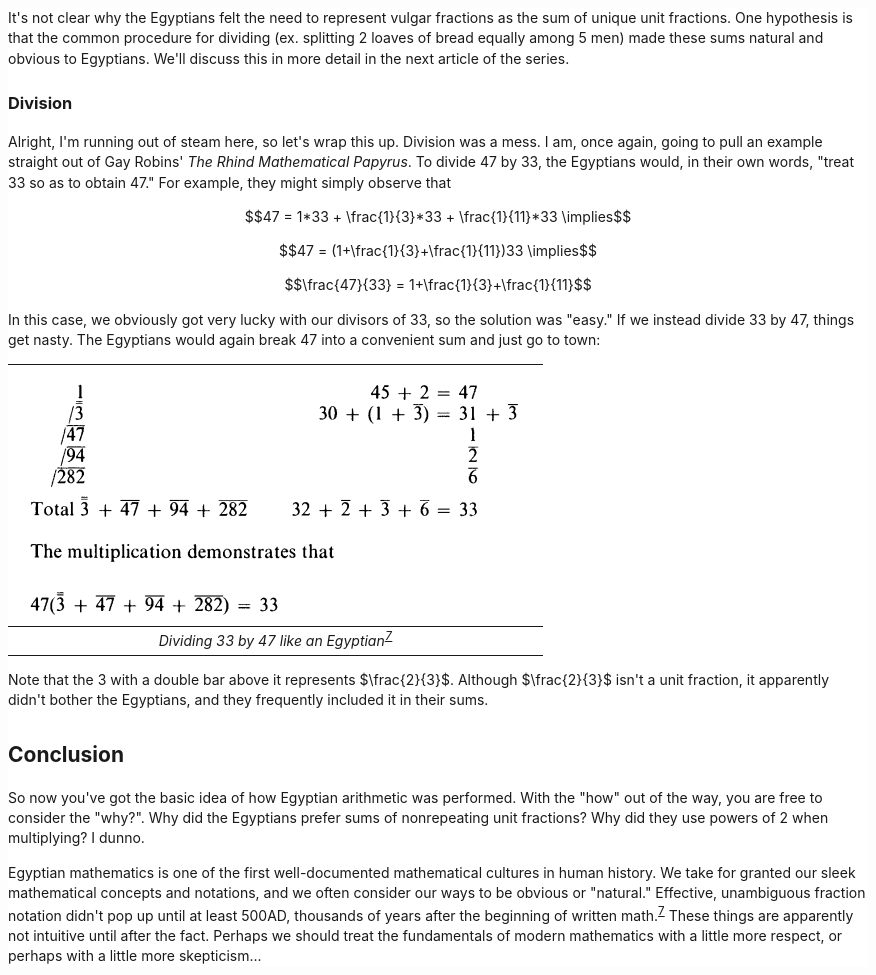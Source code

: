It's not clear why the Egyptians felt the need to represent vulgar fractions as the sum of unique unit fractions. One hypothesis is that the common procedure for dividing (ex. splitting 2 loaves of bread equally among 5 men) made these sums natural and obvious to Egyptians. We'll discuss this in more detail in the next article of the series.

### Division

Alright, I'm running out of steam here, so let's wrap this up. Division was a mess. I am, once again, going to pull an example straight out of Gay Robins' *The Rhind Mathematical Papyrus*. To divide 47 by 33, the Egyptians would, in their own words, "treat 33 so as to obtain 47." For example, they might simply observe that

$$47 = 1*33 + \frac{1}{3}*33 + \frac{1}{11}*33 \implies$$

$$47 = (1+\frac{1}{3}+\frac{1}{11})33 \implies$$

$$\frac{47}{33} = 1+\frac{1}{3}+\frac{1}{11}$$

In this case, we obviously got very lucky with our divisors of 33, so the solution was "easy." If we instead divide 33 by 47, things get nasty. The Egyptians would again break 47 into a convenient sum and just go to town:

|![Dividing 33 by 47 like an Egyptian](/images/robins_division.png)|
|:--:|
| *Dividing 33 by 47 like an Egyptian<sup>[7][7]</sup>* |

Note that the 3 with a double bar above it represents $\frac{2}{3}$. Although $\frac{2}{3}$ isn't a unit fraction, it apparently didn't bother the Egyptians, and they frequently included it in their sums.

## Conclusion

So now you've got the basic idea of how Egyptian arithmetic was performed. With the "how" out of the way, you are free to consider the "why?". Why did the Egyptians prefer sums of nonrepeating unit fractions? Why did they use powers of 2 when multiplying? I dunno.

Egyptian mathematics is one of the first well-documented mathematical cultures in human history. We take for granted our sleek mathematical concepts and notations, and we often consider our ways to be obvious or "natural." Effective, unambiguous fraction notation didn't pop up until at least 500AD, thousands of years after the beginning of written math.<sup>[7][7]</sup> These things are apparently not intuitive until after the fact. Perhaps we should treat the fundamentals of modern mathematics with a little more respect, or perhaps with a little more skepticism...


[1]: https://archive.org/details/ALLEN2014MiddleEgyptianAnIntroductionToTheLanguageAndCultureOfHieroglyphs/mode/2up
[2]: https://en.wikipedia.org/wiki/Tally_marks
[3]: https://web.archive.org/web/20111213011551/http://www.thocp.net/timeline/0000.htm
[4]: https://www.britannica.com/science/hieratic-numeral
[5]: https://books.google.com/books/about/A_History_of_Mathematics.html?id=h50fAQAAIAAJ
[6]: https://collections.mfa.org/objects/136183/relief-of-nofer?ctx=de17a16a-c1f5-4149-849e-fde75b21deea&idx=12
[7]: https://archive.org/details/rhindmathematica0000robi_h8l4
[8]: https://en.wikisource.org/wiki/A_History_Of_Mathematical_Notations/Volume_1/Egyptians
[9]: https://nrich.maths.org/2515